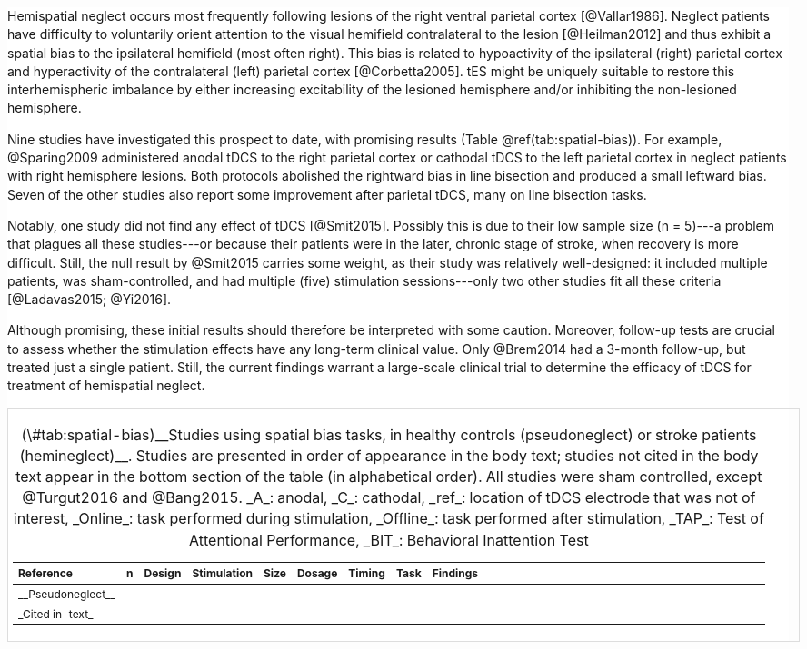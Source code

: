 Hemispatial neglect occurs most frequently following lesions of the right ventral parietal cortex [@Vallar1986]. Neglect patients have difficulty to voluntarily orient attention to the visual hemifield contralateral to the lesion [@Heilman2012] and thus exhibit a spatial bias to the ipsilateral hemifield (most often right). This bias is related to hypoactivity of the ipsilateral (right) parietal cortex and hyperactivity of the contralateral (left) parietal cortex [@Corbetta2005]. tES might be uniquely suitable to restore this interhemispheric imbalance by either increasing excitability of the lesioned hemisphere and/or inhibiting the non-lesioned hemisphere.

Nine studies have investigated this prospect to date, with promising results (Table \@ref(tab:spatial-bias)). For example, @Sparing2009 administered anodal tDCS to the right parietal cortex or cathodal tDCS to the left parietal cortex in neglect patients with right hemisphere lesions. Both protocols abolished the rightward bias in line bisection and produced a small leftward bias. Seven of the other studies also report some improvement after parietal tDCS, many on line bisection tasks.

Notably, one study did not find any effect of tDCS [@Smit2015]. Possibly this is due to their low sample size (n = 5)---a problem that plagues all these studies---or because their patients were in the later, chronic stage of stroke, when recovery is more difficult. Still, the null result by @Smit2015 carries some weight, as their study was relatively well-designed: it included multiple patients, was sham-controlled, and had multiple (five) stimulation sessions---only two other studies fit all these criteria [@Ladavas2015; @Yi2016].

Although promising, these initial results should therefore be interpreted with some caution. Moreover, follow-up tests are crucial to assess whether the stimulation effects have any long-term clinical value. Only @Brem2014 had a 3-month follow-up, but treated just a single patient. Still, the current findings warrant a large-scale clinical trial to determine the efficacy of tDCS for treatment of hemispatial neglect.



<div style="border: 1px solid #ddd; padding: 5px; overflow-x: scroll; width:100%; "><table class="table" style="font-size: 12px; margin-left: auto; margin-right: auto;">
<caption style="font-size: initial !important;">(\#tab:spatial-bias)__Studies using spatial bias tasks, in healthy controls (pseudoneglect) or stroke patients (hemineglect)__. Studies are presented in order of appearance in the body text; studies not cited in the body text appear in the bottom section of the table (in alphabetical order). All studies were sham controlled, except @Turgut2016 and @Bang2015. _A_: anodal, _C_: cathodal, _ref_: location of tDCS electrode that was not of interest, _Online_: task performed during stimulation, _Offline_: task performed after stimulation, _TAP_: Test of Attentional Performance, _BIT_: Behavioral Inattention Test</caption>
 <thead>
  <tr>
   <th style="text-align:left;"> Reference </th>
   <th style="text-align:right;"> n </th>
   <th style="text-align:left;"> Design </th>
   <th style="text-align:left;"> Stimulation </th>
   <th style="text-align:left;"> Size </th>
   <th style="text-align:left;"> Dosage </th>
   <th style="text-align:left;"> Timing </th>
   <th style="text-align:left;"> Task </th>
   <th style="text-align:left;"> Findings </th>
  </tr>
 </thead>
<tbody>
  <tr>
   <td style="text-align:left;"> __Pseudoneglect__ </td>
   <td style="text-align:right;">  </td>
   <td style="text-align:left;">  </td>
   <td style="text-align:left;">  </td>
   <td style="text-align:left;">  </td>
   <td style="text-align:left;">  </td>
   <td style="text-align:left;">  </td>
   <td style="text-align:left;">  </td>
   <td style="text-align:left;min-width: 30em; ">  </td>
  </tr>
  <tr>
   <td style="text-align:left;"> _Cited in-text_ </td>
   <td style="text-align:right;">  </td>